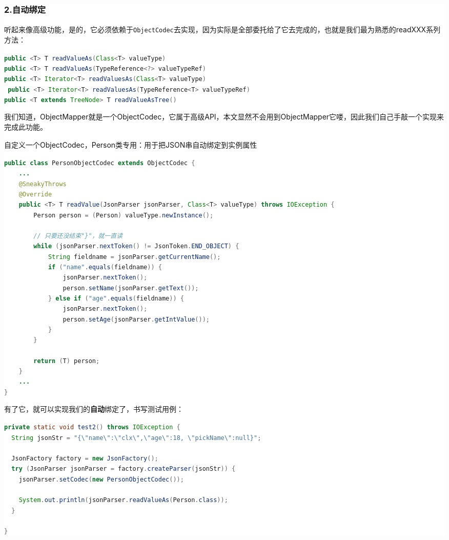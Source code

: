 ### 2.自动绑定

听起来像高级功能，是的，它必须依赖于`ObjectCodec`去实现，因为实际是全部委托给了它去完成的，也就是我们最为熟悉的readXXX系列方法：

```java
public <T> T readValueAs(Class<T> valueType) 
public <T> T readValueAs(TypeReference<?> valueTypeRef) 
public <T> Iterator<T> readValuesAs(Class<T> valueType)
 public <T> Iterator<T> readValuesAs(TypeReference<T> valueTypeRef)
public <T extends TreeNode> T readValueAsTree()
```



我们知道，ObjectMapper就是一个ObjectCodec，它属于高级API，本文显然不会用到ObjectMapper它喽，因此我们自己手敲一个实现来完成此功能。

自定义一个ObjectCodec，Person类专用：用于把JSON串自动绑定到实例属性

```java
public class PersonObjectCodec extends ObjectCodec {
	...
    @SneakyThrows
    @Override
    public <T> T readValue(JsonParser jsonParser, Class<T> valueType) throws IOException {
        Person person = (Person) valueType.newInstance();

        // 只要还没结束"}"，就一直读
        while (jsonParser.nextToken() != JsonToken.END_OBJECT) {
            String fieldname = jsonParser.getCurrentName();
            if ("name".equals(fieldname)) {
                jsonParser.nextToken();
                person.setName(jsonParser.getText());
            } else if ("age".equals(fieldname)) {
                jsonParser.nextToken();
                person.setAge(jsonParser.getIntValue());
            }
        }

        return (T) person;
    }
	...
}
```

有了它，就可以实现我们的**自动**绑定了，书写测试用例：

```java
private static void test2() throws IOException {
  String jsonStr = "{\"name\":\"clx\",\"age\":18, \"pickName\":null}";

  JsonFactory factory = new JsonFactory();
  try (JsonParser jsonParser = factory.createParser(jsonStr)) {
    jsonParser.setCodec(new PersonObjectCodec());

    System.out.println(jsonParser.readValueAs(Person.class));
  }

}
```
